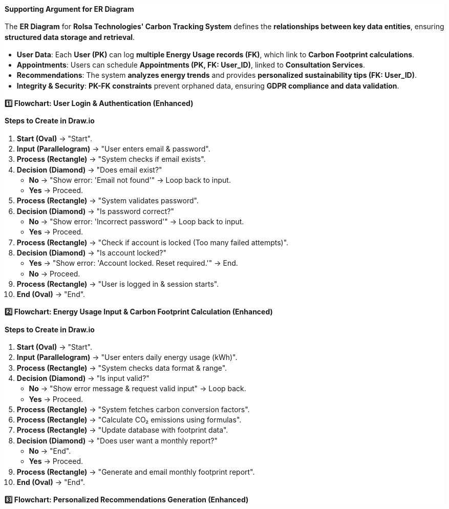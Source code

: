 **Supporting Argument for ER Diagram**

The **ER Diagram** for **Rolsa Technologies' Carbon Tracking System** defines the **relationships between key data entities**, ensuring **structured data storage and retrieval**.

- **User Data**: Each **User (PK)** can log **multiple Energy Usage records (FK)**, which link to **Carbon Footprint calculations**.
- **Appointments**: Users can schedule **Appointments (PK, FK: User_ID)**, linked to **Consultation Services**.
- **Recommendations**: The system **analyzes energy trends** and provides **personalized sustainability tips (FK: User_ID)**.
- **Integrity & Security**: **PK-FK constraints** prevent orphaned data, ensuring **GDPR compliance and data validation**.

**1️⃣ Flowchart: User Login & Authentication (Enhanced)**

**Steps to Create in Draw.io**

1. **Start (Oval)** → "Start".
2. **Input (Parallelogram)** → "User enters email & password".
3. **Process (Rectangle)** → "System checks if email exists".
4. **Decision (Diamond)** → "Does email exist?"
    - **No** → "Show error: 'Email not found'" → Loop back to input.
    - **Yes** → Proceed.
5. **Process (Rectangle)** → "System validates password".
6. **Decision (Diamond)** → "Is password correct?"
    - **No** → "Show error: 'Incorrect password'" → Loop back to input.
    - **Yes** → Proceed.
7. **Process (Rectangle)** → "Check if account is locked (Too many failed attempts)".
8. **Decision (Diamond)** → "Is account locked?"
    - **Yes** → "Show error: 'Account locked. Reset required.'" → End.
    - **No** → Proceed.
9. **Process (Rectangle)** → "User is logged in & session starts".
10. **End (Oval)** → "End".

**2️⃣ Flowchart: Energy Usage Input & Carbon Footprint Calculation (Enhanced)**

**Steps to Create in Draw.io**

1. **Start (Oval)** → "Start".
2. **Input (Parallelogram)** → "User enters daily energy usage (kWh)".
3. **Process (Rectangle)** → "System checks data format & range".
4. **Decision (Diamond)** → "Is input valid?"
    - **No** → "Show error message & request valid input" → Loop back.
    - **Yes** → Proceed.
5. **Process (Rectangle)** → "System fetches carbon conversion factors".
6. **Process (Rectangle)** → "Calculate CO₂ emissions using formulas".
7. **Process (Rectangle)** → "Update database with footprint data".
8. **Decision (Diamond)** → "Does user want a monthly report?"
    - **No** → "End".
    - **Yes** → Proceed.
9. **Process (Rectangle)** → "Generate and email monthly footprint report".
10. **End (Oval)** → "End".

**3️⃣ Flowchart: Personalized Recommendations Generation (Enhanced)**
